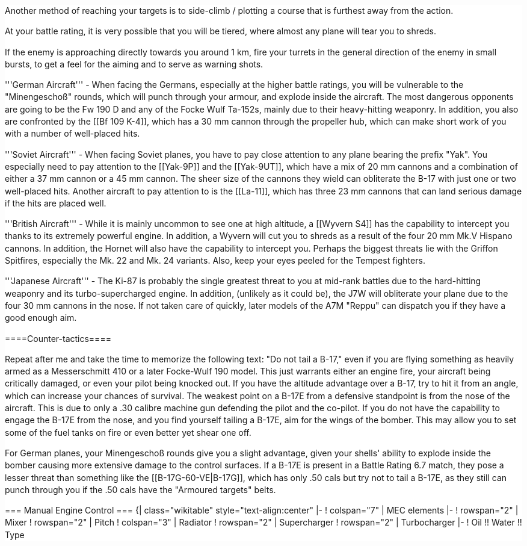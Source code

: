 Another method of reaching your targets is to side-climb / plotting a course that is furthest away from the action.

At your battle rating, it is very possible that you will be tiered, where almost any plane will tear you to shreds.

If the enemy is approaching directly towards you around 1 km, fire your turrets in the general direction of the enemy in small bursts, to get a feel for the aiming and to serve as warning shots.

'''German Aircraft''' - When facing the Germans, especially at the higher battle ratings, you will be vulnerable to the "Minengeschoß" rounds, which will punch through your armour, and explode inside the aircraft. The most dangerous opponents are going to be the Fw 190 D and any of the Focke Wulf Ta-152s, mainly due to their heavy-hitting weaponry. In addition, you also are confronted by the [[Bf 109 K-4]], which has a 30 mm cannon through the propeller hub, which can make short work of you with a number of well-placed hits.

'''Soviet Aircraft''' - When facing Soviet planes, you have to pay close attention to any plane bearing the prefix "Yak". You especially need to pay attention to the [[Yak-9P]] and the [[Yak-9UT]], which have a mix of 20 mm cannons and a combination of either a 37 mm cannon or a 45 mm cannon. The sheer size of the cannons they wield can obliterate the B-17 with just one or two well-placed hits. Another aircraft to pay attention to is the [[La-11]], which has three 23 mm cannons that can land serious damage if the hits are placed well.

'''British Aircraft''' - While it is mainly uncommon to see one at high altitude, a [[Wyvern S4]] has the capability to intercept you thanks to its extremely powerful engine. In addition, a Wyvern will cut you to shreds as a result of the four 20 mm Mk.V Hispano cannons. In addition, the Hornet will also have the capability to intercept you. Perhaps the biggest threats lie with the Griffon Spitfires, especially the Mk. 22 and Mk. 24 variants. Also, keep your eyes peeled for the Tempest fighters.

'''Japanese Aircraft''' - The Ki-87 is probably the single greatest threat to you at mid-rank battles due to the hard-hitting weaponry and its turbo-supercharged engine. In addition, (unlikely as it could be), the J7W will obliterate your plane due to the four 30 mm cannons in the nose. If not taken care of quickly, later models of the A7M "Reppu" can dispatch you if they have a good enough aim.

====Counter-tactics====

Repeat after me and take the time to memorize the following text: "Do not tail a B-17," even if you are flying something as heavily armed as a Messerschmitt 410 or a later Focke-Wulf 190 model. This just warrants either an engine fire, your aircraft being critically damaged, or even your pilot being knocked out. If you have the altitude advantage over a B-17, try to hit it from an angle, which can increase your chances of survival. The weakest point on a B-17E from a defensive standpoint is from the nose of the aircraft. This is due to only a .30 calibre machine gun defending the pilot and the co-pilot. If you do not have the capability to engage the B-17E from the nose, and you find yourself tailing a B-17E, aim for the wings of the bomber. This may allow you to set some of the fuel tanks on fire or even better yet shear one off.

For German planes, your Minengeschoß rounds give you a slight advantage, given your shells' ability to explode inside the bomber causing more extensive damage to the control surfaces. If a B-17E is present in a Battle Rating 6.7 match, they pose a lesser threat than something like the [[B-17G-60-VE|B-17G]], which has only .50 cals but try not to tail a B-17E, as they still can punch through you if the .50 cals have the "Armoured targets" belts.

=== Manual Engine Control ===
{| class="wikitable" style="text-align:center"
|-
! colspan="7" | MEC elements
|-
! rowspan="2" | Mixer
! rowspan="2" | Pitch
! colspan="3" | Radiator
! rowspan="2" | Supercharger
! rowspan="2" | Turbocharger
|-
! Oil !! Water !! Type